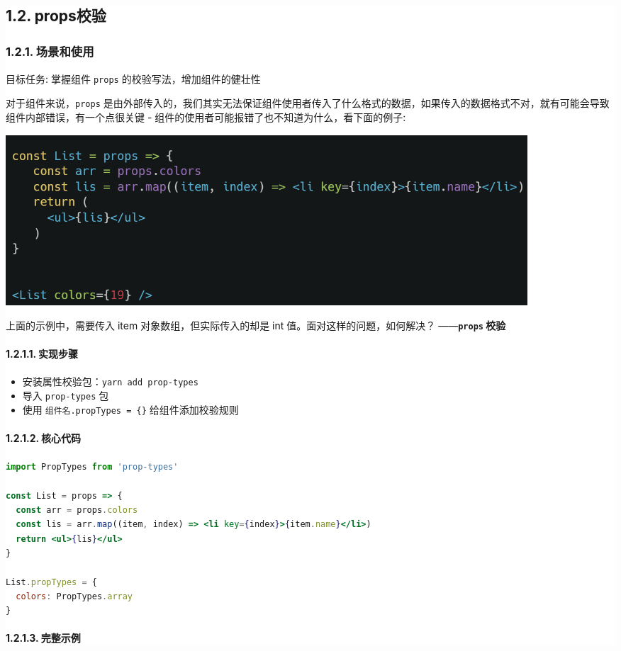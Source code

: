 ## 1.2. props校验

### 1.2.1. 场景和使用

目标任务:  掌握组件 `props` 的校验写法，增加组件的健壮性

对于组件来说，`props` 是由外部传入的，我们其实无法保证组件使用者传入了什么格式的数据，如果传入的数据格式不对，就有可能会导致组件内部错误，有一个点很关键 - 组件的使用者可能报错了也不知道为什么，看下面的例子:

![](pics/20230209100414833_1139181751.png)

上面的示例中，需要传入 item 对象数组，但实际传入的却是 int 值。面对这样的问题，如何解决？ ——**`props` 校验**

#### 1.2.1.1. 实现步骤

* 安装属性校验包：`yarn add prop-types`
* 导入 `prop-types` 包
* 使用 `组件名.propTypes = {}` 给组件添加校验规则

#### 1.2.1.2. 核心代码

```jsx
import PropTypes from 'prop-types'

const List = props => {
  const arr = props.colors
  const lis = arr.map((item, index) => <li key={index}>{item.name}</li>)
  return <ul>{lis}</ul>
}

List.propTypes = {
  colors: PropTypes.array
}
```

#### 1.2.1.3. 完整示例
